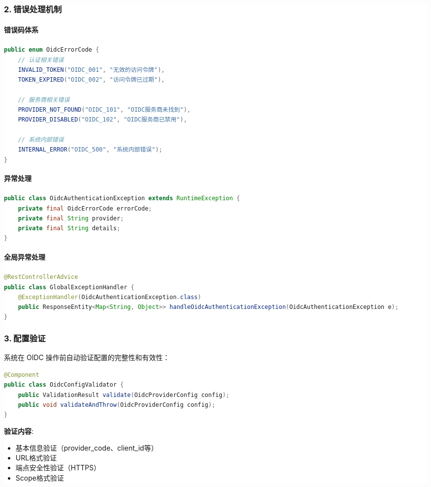 ### 2. 错误处理机制

#### 错误码体系
```java
public enum OidcErrorCode {
    // 认证相关错误
    INVALID_TOKEN("OIDC_001", "无效的访问令牌"),
    TOKEN_EXPIRED("OIDC_002", "访问令牌已过期"),
    
    // 服务商相关错误
    PROVIDER_NOT_FOUND("OIDC_101", "OIDC服务商未找到"),
    PROVIDER_DISABLED("OIDC_102", "OIDC服务商已禁用"),
    
    // 系统内部错误
    INTERNAL_ERROR("OIDC_500", "系统内部错误");
}
```

#### 异常处理
```java
public class OidcAuthenticationException extends RuntimeException {
    private final OidcErrorCode errorCode;
    private final String provider;
    private final String details;
}
```

#### 全局异常处理
```java
@RestControllerAdvice
public class GlobalExceptionHandler {
    @ExceptionHandler(OidcAuthenticationException.class)
    public ResponseEntity<Map<String, Object>> handleOidcAuthenticationException(OidcAuthenticationException e);
}
```

### 3. 配置验证

系统在 OIDC 操作前自动验证配置的完整性和有效性：

```java
@Component
public class OidcConfigValidator {
    public ValidationResult validate(OidcProviderConfig config);
    public void validateAndThrow(OidcProviderConfig config);
}
```

**验证内容**:
- 基本信息验证（provider_code、client_id等）
- URL格式验证
- 端点安全性验证（HTTPS）
- Scope格式验证
